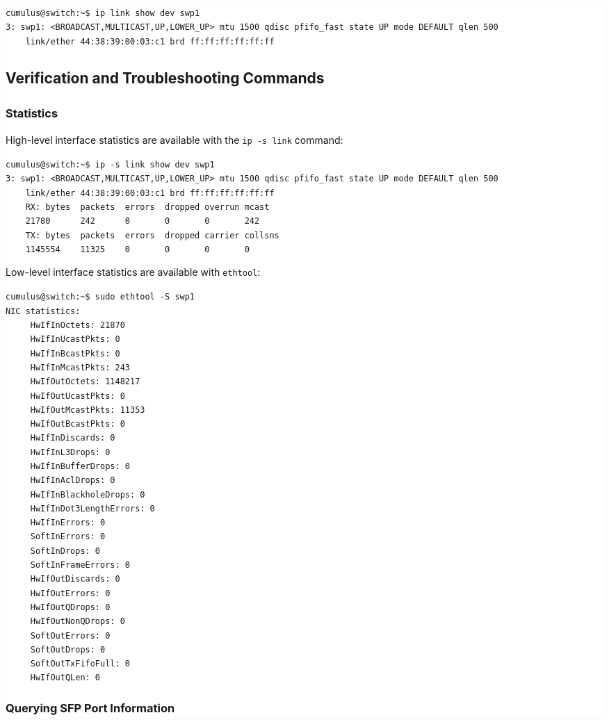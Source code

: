     cumulus@switch:~$ ip link show dev swp1
    3: swp1: <BROADCAST,MULTICAST,UP,LOWER_UP> mtu 1500 qdisc pfifo_fast state UP mode DEFAULT qlen 500
        link/ether 44:38:39:00:03:c1 brd ff:ff:ff:ff:ff:ff

## <span>Verification and Troubleshooting Commands</span>

### <span>Statistics</span>

High-level interface statistics are available with the `ip -s link`
command:

    cumulus@switch:~$ ip -s link show dev swp1
    3: swp1: <BROADCAST,MULTICAST,UP,LOWER_UP> mtu 1500 qdisc pfifo_fast state UP mode DEFAULT qlen 500
        link/ether 44:38:39:00:03:c1 brd ff:ff:ff:ff:ff:ff
        RX: bytes  packets  errors  dropped overrun mcast
        21780      242      0       0       0       242
        TX: bytes  packets  errors  dropped carrier collsns
        1145554    11325    0       0       0       0

Low-level interface statistics are available with `ethtool`:

    cumulus@switch:~$ sudo ethtool -S swp1
    NIC statistics:
         HwIfInOctets: 21870
         HwIfInUcastPkts: 0
         HwIfInBcastPkts: 0
         HwIfInMcastPkts: 243
         HwIfOutOctets: 1148217
         HwIfOutUcastPkts: 0
         HwIfOutMcastPkts: 11353
         HwIfOutBcastPkts: 0
         HwIfInDiscards: 0
         HwIfInL3Drops: 0
         HwIfInBufferDrops: 0
         HwIfInAclDrops: 0
         HwIfInBlackholeDrops: 0
         HwIfInDot3LengthErrors: 0
         HwIfInErrors: 0
         SoftInErrors: 0
         SoftInDrops: 0
         SoftInFrameErrors: 0
         HwIfOutDiscards: 0
         HwIfOutErrors: 0
         HwIfOutQDrops: 0
         HwIfOutNonQDrops: 0
         SoftOutErrors: 0
         SoftOutDrops: 0
         SoftOutTxFifoFull: 0
         HwIfOutQLen: 0

### <span>Querying SFP Port Information</span>
